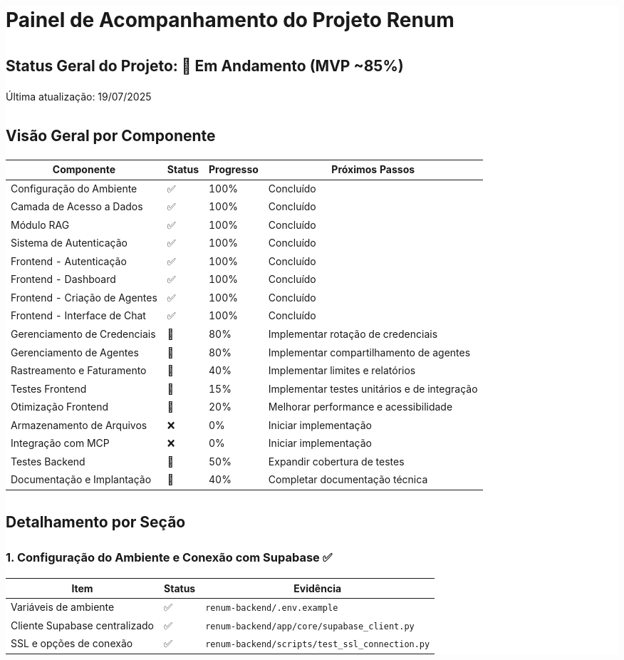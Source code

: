 # Painel de Acompanhamento do Projeto Renum

## Status Geral do Projeto: 🔄 Em Andamento (MVP ~85%)

Última atualização: 19/07/2025

## Visão Geral por Componente

| Componente | Status | Progresso | Próximos Passos |
|------------|--------|-----------|----------------|
| Configuração do Ambiente | ✅ | 100% | Concluído |
| Camada de Acesso a Dados | ✅ | 100% | Concluído |
| Módulo RAG | ✅ | 100% | Concluído |
| Sistema de Autenticação | ✅ | 100% | Concluído |
| Frontend - Autenticação | ✅ | 100% | Concluído |
| Frontend - Dashboard | ✅ | 100% | Concluído |
| Frontend - Criação de Agentes | ✅ | 100% | Concluído |
| Frontend - Interface de Chat | ✅ | 100% | Concluído |
| Gerenciamento de Credenciais | 🔄 | 80% | Implementar rotação de credenciais |
| Gerenciamento de Agentes | 🔄 | 80% | Implementar compartilhamento de agentes |
| Rastreamento e Faturamento | 🔄 | 40% | Implementar limites e relatórios |
| Testes Frontend | 🔄 | 15% | Implementar testes unitários e de integração |
| Otimização Frontend | 🔄 | 20% | Melhorar performance e acessibilidade |
| Armazenamento de Arquivos | ❌ | 0% | Iniciar implementação |
| Integração com MCP | ❌ | 0% | Iniciar implementação |
| Testes Backend | 🔄 | 50% | Expandir cobertura de testes |
| Documentação e Implantação | 🔄 | 40% | Completar documentação técnica |

## Detalhamento por Seção

### 1. Configuração do Ambiente e Conexão com Supabase ✅

| Item | Status | Evidência |
|------|--------|-----------|
| Variáveis de ambiente | ✅ | `renum-backend/.env.example` |
| Cliente Supabase centralizado | ✅ | `renum-backend/app/core/supabase_client.py` |
| SSL e opções de conexão | ✅ | `renum-backend/scripts/test_ssl_connection.py` |
